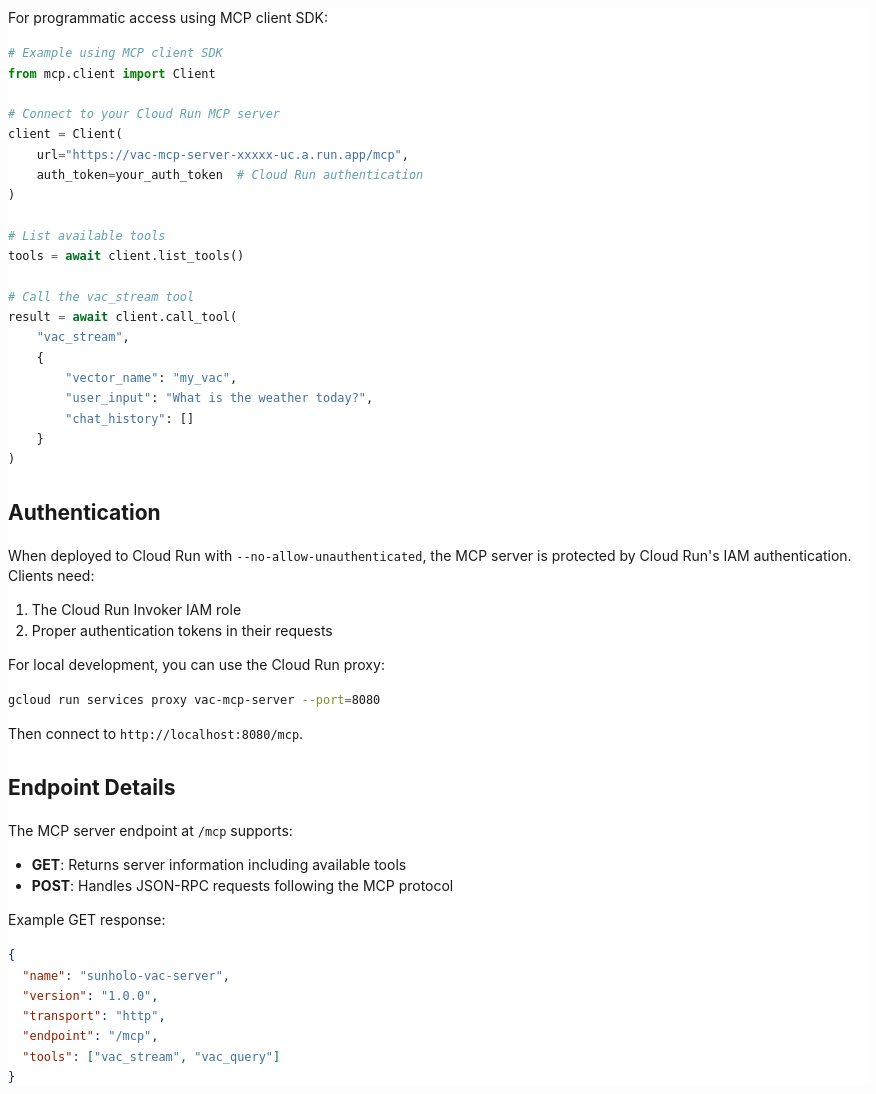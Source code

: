For programmatic access using MCP client SDK:

```python
# Example using MCP client SDK
from mcp.client import Client

# Connect to your Cloud Run MCP server
client = Client(
    url="https://vac-mcp-server-xxxxx-uc.a.run.app/mcp",
    auth_token=your_auth_token  # Cloud Run authentication
)

# List available tools
tools = await client.list_tools()

# Call the vac_stream tool
result = await client.call_tool(
    "vac_stream",
    {
        "vector_name": "my_vac",
        "user_input": "What is the weather today?",
        "chat_history": []
    }
)
```

## Authentication

When deployed to Cloud Run with `--no-allow-unauthenticated`, the MCP server is protected by Cloud Run's IAM authentication. Clients need:

1. The Cloud Run Invoker IAM role
2. Proper authentication tokens in their requests

For local development, you can use the Cloud Run proxy:
```bash
gcloud run services proxy vac-mcp-server --port=8080
```

Then connect to `http://localhost:8080/mcp`.

## Endpoint Details

The MCP server endpoint at `/mcp` supports:

- **GET**: Returns server information including available tools
- **POST**: Handles JSON-RPC requests following the MCP protocol

Example GET response:
```json
{
  "name": "sunholo-vac-server",
  "version": "1.0.0",
  "transport": "http",
  "endpoint": "/mcp",
  "tools": ["vac_stream", "vac_query"]
}
```
